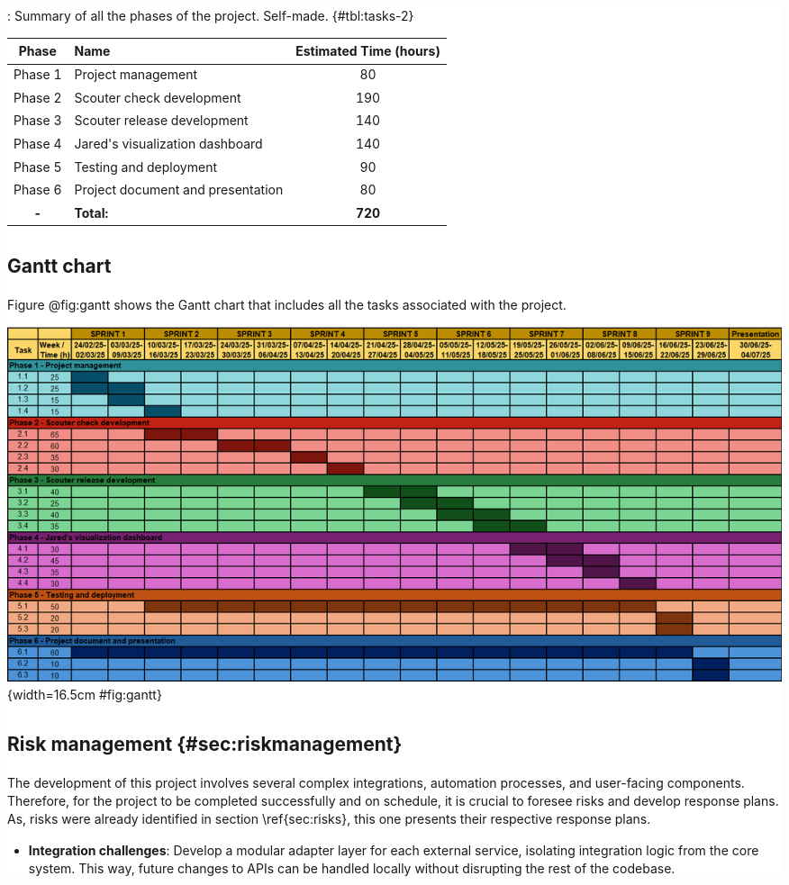 
: Summary of all the phases of the project. Self-made. {#tbl:tasks-2}

| **Phase** | **Name**                          | **Estimated Time (hours)** |
| :-------: | :-------------------------------- | :------------------------: |
| Phase 1   | Project management                | 80                         |
| Phase 2   | Scouter check development         | 190                        |
| Phase 3   | Scouter release development       | 140                        |
| Phase 4   | Jared's visualization dashboard   | 140                        |
| Phase 5   | Testing and deployment            | 90                         |
| Phase 6   | Project document and presentation | 80                         |
| **-**     | **Total:**                        | **720**                    |


## Gantt chart
Figure @fig:gantt shows the Gantt chart that includes all the tasks associated with the project.

![Gantt chart for the project. Self-made.](images/gantt.png){width=16.5cm #fig:gantt}


## Risk management {#sec:riskmanagement}
The development of this project involves several complex integrations, automation processes, and user-facing components. Therefore, for the project to be completed successfully and on schedule, it is crucial to foresee risks and develop response plans. As, risks were already identified in section \ref{sec:risks}, this one presents their respective response plans.

* **Integration challenges**: Develop a modular adapter layer for each external service, isolating integration logic from the core system. This way, future changes to APIs can be handled locally without disrupting the rest of the codebase.
